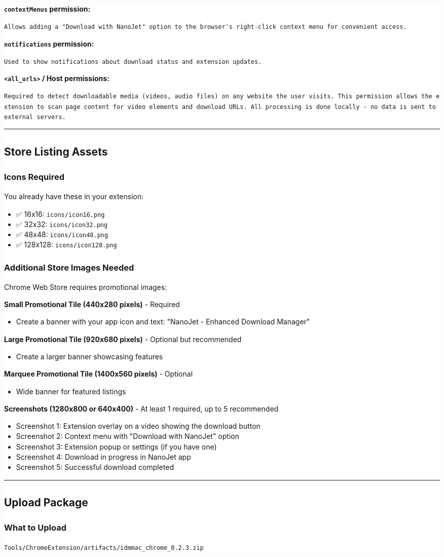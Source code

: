 **`contextMenus` permission:**
```
Allows adding a "Download with NanoJet" option to the browser's right-click context menu for convenient access.
```

**`notifications` permission:**
```
Used to show notifications about download status and extension updates.
```

**`<all_urls>` / Host permissions:**
```
Required to detect downloadable media (videos, audio files) on any website the user visits. This permission allows the extension to scan page content for video elements and download URLs. All processing is done locally - no data is sent to external servers.
```

---

## Store Listing Assets

### Icons Required

You already have these in your extension:
- ✅ 16x16: `icons/icon16.png`
- ✅ 32x32: `icons/icon32.png`
- ✅ 48x48: `icons/icon48.png`
- ✅ 128x128: `icons/icon128.png`

### Additional Store Images Needed

Chrome Web Store requires promotional images:

**Small Promotional Tile (440x280 pixels)** - Required
- Create a banner with your app icon and text: "NanoJet - Enhanced Download Manager"

**Large Promotional Tile (920x680 pixels)** - Optional but recommended
- Create a larger banner showcasing features

**Marquee Promotional Tile (1400x560 pixels)** - Optional
- Wide banner for featured listings

**Screenshots (1280x800 or 640x400)** - At least 1 required, up to 5 recommended
- Screenshot 1: Extension overlay on a video showing the download button
- Screenshot 2: Context menu with "Download with NanoJet" option
- Screenshot 3: Extension popup or settings (if you have one)
- Screenshot 4: Download in progress in NanoJet app
- Screenshot 5: Successful download completed

---

## Upload Package

### What to Upload
```
Tools/ChromeExtension/artifacts/idmmac_chrome_0.2.3.zip
```
